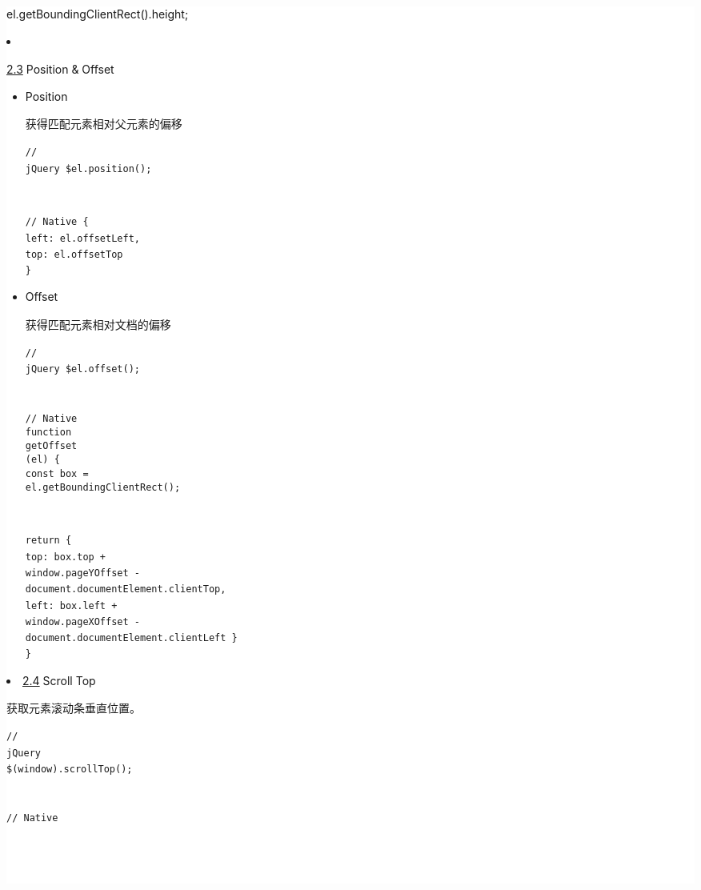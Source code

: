 el.getBoundingClientRect().height;</code></pre></li></ul></li><li><p><a href="#2.3">2.3</a> <a></a> Position &amp; Offset</p><ul><li><p>Position</p><p>&#x83B7;&#x5F97;&#x5339;&#x914D;&#x5143;&#x7D20;&#x76F8;&#x5BF9;&#x7236;&#x5143;&#x7D20;&#x7684;&#x504F;&#x79FB;</p><div class="widget-codetool" style="display:none"><div class="widget-codetool--inner"><span class="selectCode code-tool" data-toggle="tooltip" data-placement="top" title="" data-original-title="&#x5168;&#x9009;"></span> <span type="button" class="copyCode code-tool" data-toggle="tooltip" data-placement="top" data-clipboard-text="// jQuery
$el.position();

// Native
{ left: el.offsetLeft, top: el.offsetTop }" title="" data-original-title="&#x590D;&#x5236;"></span> <span type="button" class="saveToNote code-tool" data-toggle="tooltip" data-placement="top" title="" data-original-title="&#x653E;&#x8FDB;&#x7B14;&#x8BB0;"></span></div></div><pre class="javascript hljs"><code class="js"><span class="hljs-comment">// jQuery</span>
$el.position();

<span class="hljs-comment">// Native</span>
{ <span class="hljs-attr">left</span>: el.offsetLeft, <span class="hljs-attr">top</span>: el.offsetTop }</code></pre></li><li><p>Offset</p><p>&#x83B7;&#x5F97;&#x5339;&#x914D;&#x5143;&#x7D20;&#x76F8;&#x5BF9;&#x6587;&#x6863;&#x7684;&#x504F;&#x79FB;</p><div class="widget-codetool" style="display:none"><div class="widget-codetool--inner"><span class="selectCode code-tool" data-toggle="tooltip" data-placement="top" title="" data-original-title="&#x5168;&#x9009;"></span> <span type="button" class="copyCode code-tool" data-toggle="tooltip" data-placement="top" data-clipboard-text="// jQuery
$el.offset();

// Native
function getOffset (el) {
  const box = el.getBoundingClientRect();

  return {
    top: box.top + window.pageYOffset - document.documentElement.clientTop,
    left: box.left + window.pageXOffset - document.documentElement.clientLeft
  }
}" title="" data-original-title="&#x590D;&#x5236;"></span> <span type="button" class="saveToNote code-tool" data-toggle="tooltip" data-placement="top" title="" data-original-title="&#x653E;&#x8FDB;&#x7B14;&#x8BB0;"></span></div></div><pre class="javascript hljs"><code class="js"><span class="hljs-comment">// jQuery</span>
$el.offset();

<span class="hljs-comment">// Native</span>
<span class="hljs-function"><span class="hljs-keyword">function</span> <span class="hljs-title">getOffset</span> (<span class="hljs-params">el</span>) </span>{
  <span class="hljs-keyword">const</span> box = el.getBoundingClientRect();

  <span class="hljs-keyword">return</span> {
    <span class="hljs-attr">top</span>: box.top + <span class="hljs-built_in">window</span>.pageYOffset - <span class="hljs-built_in">document</span>.documentElement.clientTop,
    <span class="hljs-attr">left</span>: box.left + <span class="hljs-built_in">window</span>.pageXOffset - <span class="hljs-built_in">document</span>.documentElement.clientLeft
  }
}</code></pre></li></ul></li><li><a href="#2.4">2.4</a> <a></a> Scroll Top</li></ul><p>&#x83B7;&#x53D6;&#x5143;&#x7D20;&#x6EDA;&#x52A8;&#x6761;&#x5782;&#x76F4;&#x4F4D;&#x7F6E;&#x3002;</p><div class="widget-codetool" style="display:none"><div class="widget-codetool--inner"><span class="selectCode code-tool" data-toggle="tooltip" data-placement="top" title="" data-original-title="&#x5168;&#x9009;"></span> <span type="button" class="copyCode code-tool" data-toggle="tooltip" data-placement="top" data-clipboard-text="// jQuery
$(window).scrollTop();

// Native
(document.documentElement &amp;&amp; document.documentElement.scrollTop) || document.body.scrollTop;" title="" data-original-title="&#x590D;&#x5236;"></span> <span type="button" class="saveToNote code-tool" data-toggle="tooltip" data-placement="top" title="" data-original-title="&#x653E;&#x8FDB;&#x7B14;&#x8BB0;"></span></div></div><pre class="javascript hljs"><code class="js"><span class="hljs-comment">// jQuery</span>
$(<span class="hljs-built_in">window</span>).scrollTop();

<span class="hljs-comment">// Native</span>